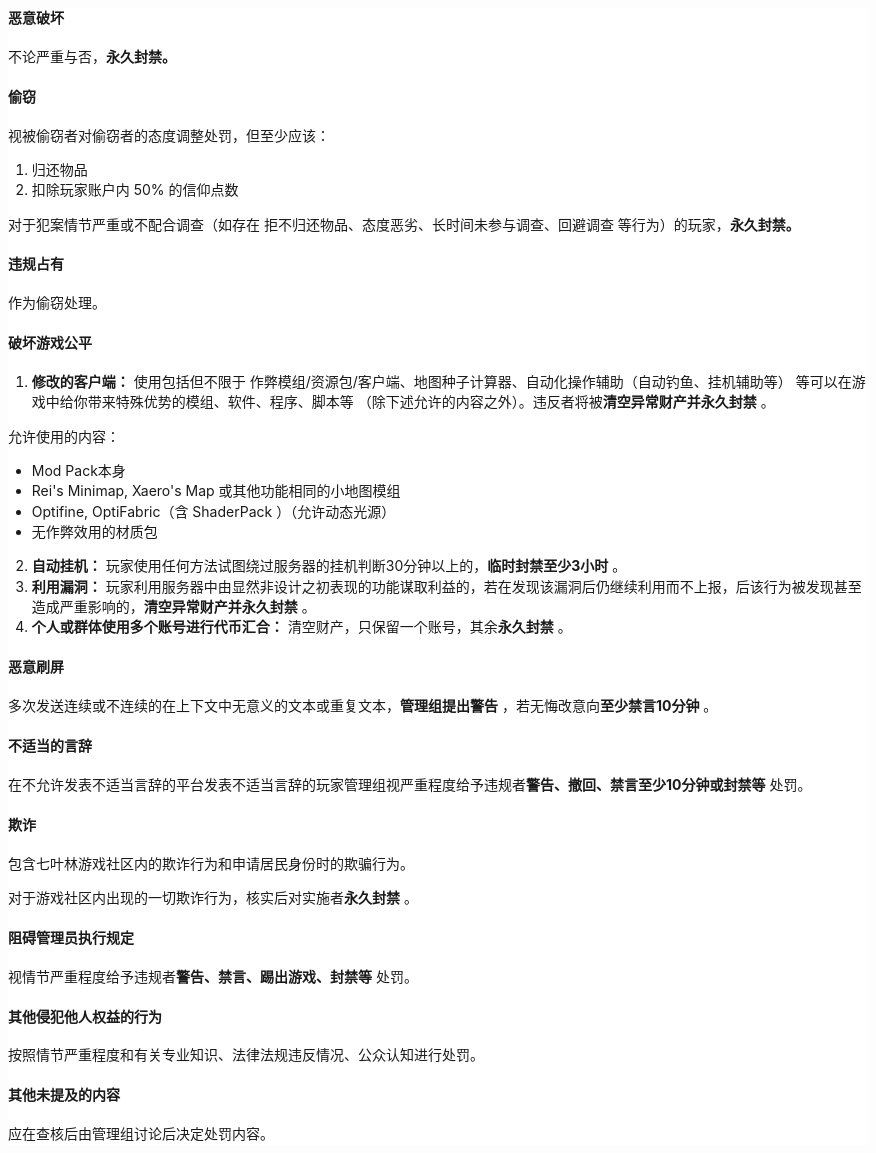 #### 恶意破坏

不论严重与否，**永久封禁。**

#### 偷窃

视被偷窃者对偷窃者的态度调整处罚，但至少应该：

1.  归还物品
2.  扣除玩家账户内 50% 的信仰点数

对于犯案情节严重或不配合调查（如存在 拒不归还物品、态度恶劣、长时间未参与调查、回避调查 等行为）的玩家，**永久封禁。**

#### 违规占有

作为偷窃处理。

#### 破坏游戏公平

1.  **修改的客户端：** 使用包括但不限于 作弊模组/资源包/客户端、地图种子计算器、自动化操作辅助（自动钓鱼、挂机辅助等） 等可以在游戏中给你带来特殊优势的模组、软件、程序、脚本等 （除下述允许的内容之外）。违反者将被**清空异常财产并永久封禁** 。

允许使用的内容：

*   Mod Pack本身
*   Rei's Minimap, Xaero's Map 或其他功能相同的小地图模组
*   Optifine, OptiFabric（含 ShaderPack ）（允许动态光源）
*   无作弊效用的材质包

2.  **自动挂机：** 玩家使用任何方法试图绕过服务器的挂机判断30分钟以上的，**临时封禁至少3小时** 。
3.  **利用漏洞：** 玩家利用服务器中由显然非设计之初表现的功能谋取利益的，若在发现该漏洞后仍继续利用而不上报，后该行为被发现甚至造成严重影响的，**清空异常财产并永久封禁** 。
4.  **个人或群体使用多个账号进行代币汇合：** 清空财产，只保留一个账号，其余**永久封禁** 。

#### 恶意刷屏

多次发送连续或不连续的在上下文中无意义的文本或重复文本，**管理组提出警告** ，若无悔改意向**至少禁言10分钟** 。

#### 不适当的言辞

在不允许发表不适当言辞的平台发表不适当言辞的玩家管理组视严重程度给予违规者**警告、撤回、禁言至少10分钟或封禁等** 处罚。

#### 欺诈

包含七叶林游戏社区内的欺诈行为和申请居民身份时的欺骗行为。

对于游戏社区内出现的一切欺诈行为，核实后对实施者**永久封禁** 。

#### 阻碍管理员执行规定

视情节严重程度给予违规者**警告、禁言、踢出游戏、封禁等** 处罚。

#### 其他侵犯他人权益的行为

按照情节严重程度和有关专业知识、法律法规违反情况、公众认知进行处罚。

#### 其他未提及的内容

应在查核后由管理组讨论后决定处罚内容。

